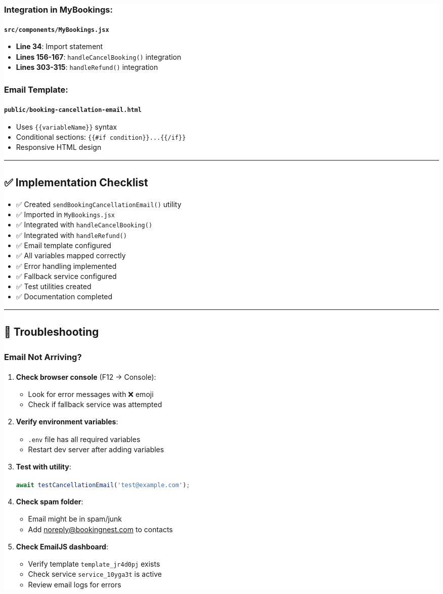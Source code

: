 ### Integration in MyBookings:
**`src/components/MyBookings.jsx`**
- **Line 34**: Import statement
- **Lines 156-167**: `handleCancelBooking()` integration
- **Lines 303-315**: `handleRefund()` integration

### Email Template:
**`public/booking-cancellation-email.html`**
- Uses `{{variableName}}` syntax
- Conditional sections: `{{#if condition}}...{{/if}}`
- Responsive HTML design

---

## ✅ Implementation Checklist

- ✅ Created `sendBookingCancellationEmail()` utility
- ✅ Imported in `MyBookings.jsx`
- ✅ Integrated with `handleCancelBooking()`
- ✅ Integrated with `handleRefund()`
- ✅ Email template configured
- ✅ All variables mapped correctly
- ✅ Error handling implemented
- ✅ Fallback service configured
- ✅ Test utilities created
- ✅ Documentation completed

---

## 🐛 Troubleshooting

### Email Not Arriving?

1. **Check browser console** (F12 → Console):
   - Look for error messages with ❌ emoji
   - Check if fallback service was attempted

2. **Verify environment variables**:
   - `.env` file has all required variables
   - Restart dev server after adding variables

3. **Test with utility**:
   ```javascript
   await testCancellationEmail('test@example.com');
   ```

4. **Check spam folder**:
   - Email might be in spam/junk
   - Add noreply@bookingnest.com to contacts

5. **Check EmailJS dashboard**:
   - Verify template `template_jr4d0pj` exists
   - Check service `service_10yga3t` is active
   - Review email logs for errors

